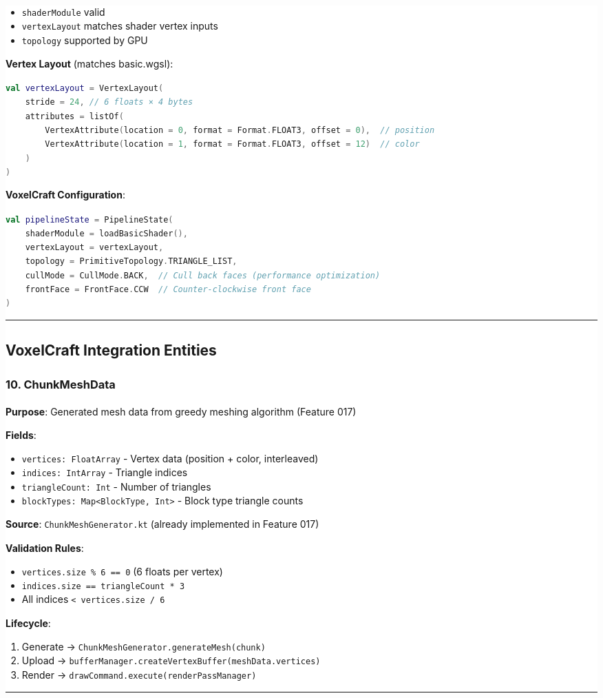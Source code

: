 - `shaderModule` valid
- `vertexLayout` matches shader vertex inputs
- `topology` supported by GPU

**Vertex Layout** (matches basic.wgsl):

```kotlin
val vertexLayout = VertexLayout(
    stride = 24, // 6 floats × 4 bytes
    attributes = listOf(
        VertexAttribute(location = 0, format = Format.FLOAT3, offset = 0),  // position
        VertexAttribute(location = 1, format = Format.FLOAT3, offset = 12)  // color
    )
)
```

**VoxelCraft Configuration**:

```kotlin
val pipelineState = PipelineState(
    shaderModule = loadBasicShader(),
    vertexLayout = vertexLayout,
    topology = PrimitiveTopology.TRIANGLE_LIST,
    cullMode = CullMode.BACK,  // Cull back faces (performance optimization)
    frontFace = FrontFace.CCW  // Counter-clockwise front face
)
```

---

## VoxelCraft Integration Entities

### 10. ChunkMeshData

**Purpose**: Generated mesh data from greedy meshing algorithm (Feature 017)

**Fields**:

- `vertices: FloatArray` - Vertex data (position + color, interleaved)
- `indices: IntArray` - Triangle indices
- `triangleCount: Int` - Number of triangles
- `blockTypes: Map<BlockType, Int>` - Block type triangle counts

**Source**: `ChunkMeshGenerator.kt` (already implemented in Feature 017)

**Validation Rules**:

- `vertices.size % 6 == 0` (6 floats per vertex)
- `indices.size == triangleCount * 3`
- All indices `< vertices.size / 6`

**Lifecycle**:

1. Generate → `ChunkMeshGenerator.generateMesh(chunk)`
2. Upload → `bufferManager.createVertexBuffer(meshData.vertices)`
3. Render → `drawCommand.execute(renderPassManager)`

---